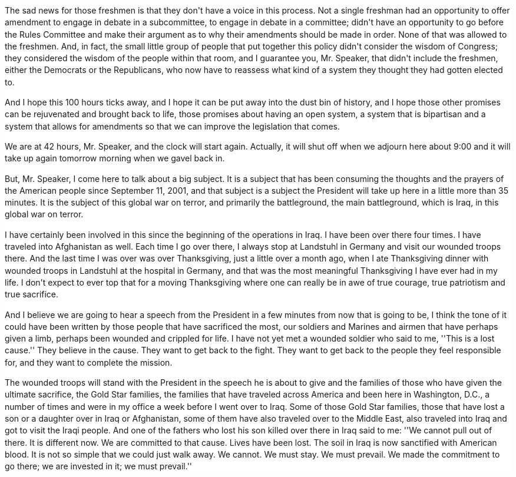 The sad news for those freshmen is that they don't have a voice in 
this process. Not a single freshman had an opportunity to offer 
amendment to engage in debate in a subcommittee, to engage in debate in 
a committee; didn't have an opportunity to go before the Rules 
Committee and make their argument as to why their amendments should be 
made in order. None of that was allowed to the freshmen. And, in fact, 
the small little group of people that put together this policy didn't 
consider the wisdom of Congress; they considered the wisdom of the 
people within that room, and I guarantee you, Mr. Speaker, that didn't 
include the freshmen, either the Democrats or the Republicans, who now 
have to reassess what kind of a system they thought they had gotten 
elected to.

And I hope this 100 hours ticks away, and I hope it can be put away 
into the dust bin of history, and I hope those other promises can be 
rejuvenated and brought back to life, those promises about having an 
open system, a system that is bipartisan and a system that allows for 
amendments so that we can improve the legislation that comes.

We are at 42 hours, Mr. Speaker, and the clock will start again. 
Actually, it will shut off when we adjourn here about 9:00 and it will 
take up again tomorrow morning when we gavel back in.

But, Mr. Speaker, I come here to talk about a big subject. It is a 
subject that has been consuming the thoughts and the prayers of the 
American people since September 11, 2001, and that subject is a subject 
the President will take up here in a little more than 35 minutes. It is 
the subject of this global war on terror, and primarily the 
battleground, the main battleground, which is Iraq, in this global war 
on terror.

I have certainly been involved in this since the beginning of the 
operations in Iraq. I have been over there four times. I have traveled 
into Afghanistan as well. Each time I go over there, I always stop at 
Landstuhl in Germany and visit our wounded troops there. And the last 
time I was over was over Thanksgiving, just a little over a month ago, 
when I ate Thanksgiving dinner with wounded troops in Landstuhl at the 
hospital in Germany, and that was the most meaningful Thanksgiving I 
have ever had in my life. I don't expect to ever top that for a moving 
Thanksgiving where one can really be in awe of true courage, true 
patriotism and true sacrifice.

And I believe we are going to hear a speech from the President in a 
few minutes from now that is going to be, I think the tone of it could 
have been written by those people that have sacrificed the most, our 
soldiers and Marines and airmen that have perhaps given a limb, perhaps 
been wounded and crippled for life. I have not yet met a wounded 
soldier who said to me, ''This is a lost cause.'' They believe in the 
cause. They want to get back to the fight. They want to get back to the 
people they feel responsible for, and they want to complete the 
mission.

The wounded troops will stand with the President in the speech he is 
about to give and the families of those who have given the ultimate 
sacrifice, the Gold Star families, the families that have traveled 
across America and been here in Washington, D.C., a number of times and 
were in my office a week before I went over to Iraq. Some of those Gold 
Star families, those that have lost a son or a daughter over in Iraq or 
Afghanistan, some of them have also traveled over to the Middle East, 
also traveled into Iraq and got to visit the Iraqi people. And one of 
the fathers who lost his son killed over there in Iraq said to me: ''We 
cannot pull out of there. It is different now. We are committed to that 
cause. Lives have been lost. The soil in Iraq is now sanctified with 
American blood. It is not so simple that we could just walk away. We 
cannot. We must stay. We must prevail. We made the commitment to go 
there; we are invested in it; we must prevail.''

